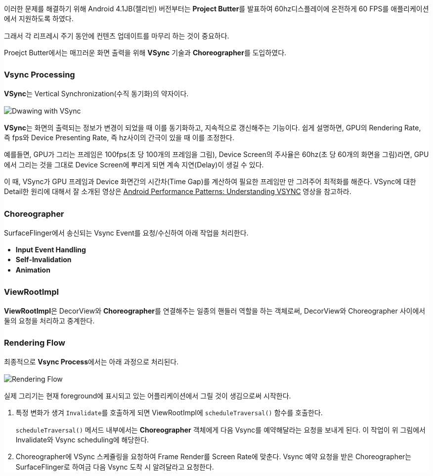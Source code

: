 이러한 문제를 해결하기 위해 Android 4.1JB(젤리빈) 버전부터는 **Project Butter**를 발표하여 60hz디스플레이에 온전하게 60 FPS를 애플리케이션에서 지원하도록 하였다.

그래서 각 리프레시 주기 동안에 컨텐츠 업데이트를 마무리 하는 것이 중요하다.

Proejct Butter에서는 매끄러운 화면 출력을 위해 **VSync** 기술과 **Choreographer**를 도입하였다.

### Vsync Processing

**VSync**는 Vertical Synchronization(수직 동기화)의 약자이다. 

![Dwawing with VSync](https://imgur.com/ha7Eriy.jpg)

**VSync**는 화면의 출력되는 정보가 변경이 되었을 때 이를 동기화하고, 지속적으로 갱신해주는 기능이다. 쉽게 설명하면, GPU의 Rendering Rate, 즉 fps와 Device Presenting Rate, 즉 hz사이의 간극이 있을 때 이를 조정한다.

예를들면, GPU가 그리는 프레임은 100fps(초 당 100개의 프레임을 그림), Device Screen의 주사율은 60hz(초 당 60개의 화면을 그림)라면, GPU에서 그리는 것을 그대로 Device Screen에 뿌리게 되면 계속 지연(Delay)이 생길 수 있다.

이 때, VSync가 GPU 프레임과 Device 화면간의 시간차(Time Gap)를 계산하여 필요한 프레임만 만 그려주어 최적화를 해준다. VSync에 대한 Detail한 원리에 대해서 잘 소개된 영상은 [Android Performance Patterns: Understanding VSYNC](https://www.youtube.com/watch?v=1iaHxmfZGGc) 영상을 참고하라.



### Choreographer

SurfaceFlinger에서 송신되는 Vsync Event를 요청/수신하여 아래 작업을 처리한다.

- **Input Event Handling**
- **Self-Invalidation**
- **Animation**



### ViewRootImpl

**ViewRootImpl**은 DecorView와 **Choreographer**를 연결해주는 일종의 핸들러 역할을 하는 객체로써, DecorView와 Choreographer 사이에서 둘의 요청을 처리하고 중계한다.



### Rendering Flow

최종적으로 **Vsync Process**에서는 아래 과정으로 처리된다.

![Rendering Flow](https://i.imgur.com/1ZQEOg0.jpg)



실제 그리기는 현재 foreground에 표시되고 있는 어플리케이션에서 그릴 것이 생김으로써 시작한다.

1. 특정 변화가 생겨 `Invalidate`를 호출하게 되면 ViewRootImpl에  `scheduleTraversal()` 함수를 호출한다. 

   `scheduleTraversal()` 메서드 내부에서는 **Choreographer** 객체에게 다음 Vsync를 예약해달라는 요청을 보내게 된다. 이 작업이 위 그림에서 Invalidate와 Vsync scheduling에 해당한다.

2. Choreographer에 VSync 스케쥴링을 요청하여 Frame Render를 Screen Rate에 맞춘다. Vsync 예약 요청을 받은 Choreographer는 SurfaceFlinger로 하여금 다음 Vsync 도착 시 알려달라고 요청한다.
